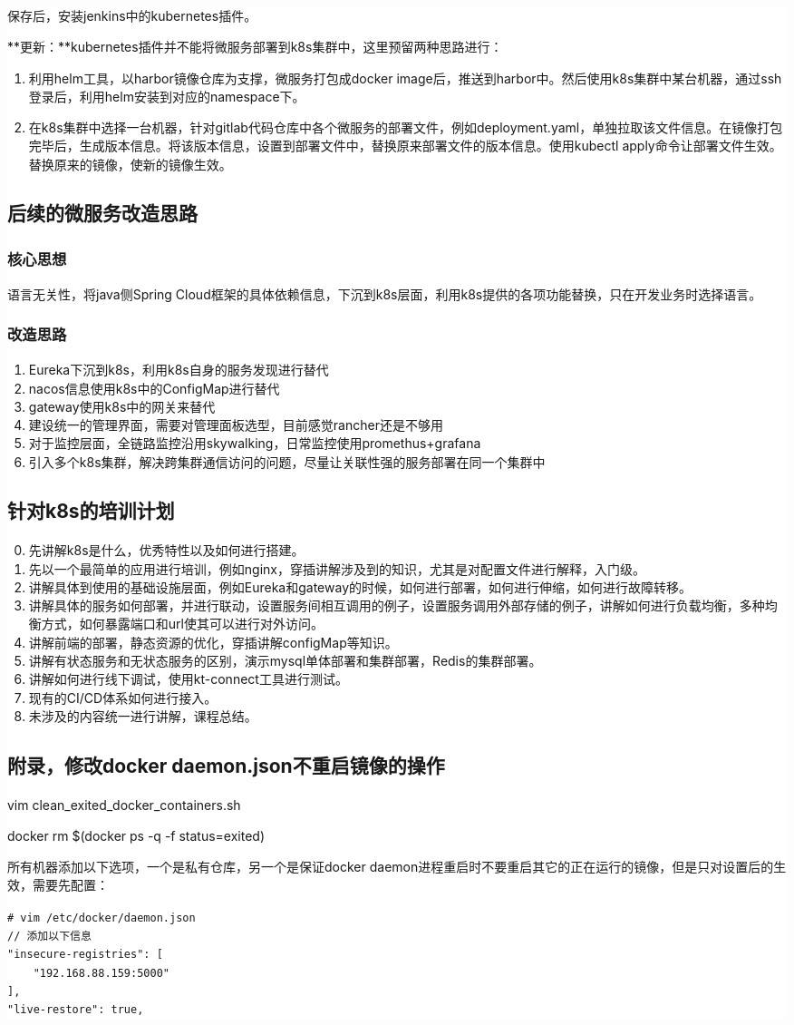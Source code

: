 ```
```
保存后，安装jenkins中的kubernetes插件。

**更新：**kubernetes插件并不能将微服务部署到k8s集群中，这里预留两种思路进行：

1. 利用helm工具，以harbor镜像仓库为支撑，微服务打包成docker image后，推送到harbor中。然后使用k8s集群中某台机器，通过ssh登录后，利用helm安装到对应的namespace下。

2. 在k8s集群中选择一台机器，针对gitlab代码仓库中各个微服务的部署文件，例如deployment.yaml，单独拉取该文件信息。在镜像打包完毕后，生成版本信息。将该版本信息，设置到部署文件中，替换原来部署文件的版本信息。使用kubectl apply命令让部署文件生效。替换原来的镜像，使新的镜像生效。

## 后续的微服务改造思路

### 核心思想

语言无关性，将java侧Spring Cloud框架的具体依赖信息，下沉到k8s层面，利用k8s提供的各项功能替换，只在开发业务时选择语言。

### 改造思路

1. Eureka下沉到k8s，利用k8s自身的服务发现进行替代
2. nacos信息使用k8s中的ConfigMap进行替代
3. gateway使用k8s中的网关来替代
4. 建设统一的管理界面，需要对管理面板选型，目前感觉rancher还是不够用
5. 对于监控层面，全链路监控沿用skywalking，日常监控使用promethus+grafana
6. 引入多个k8s集群，解决跨集群通信访问的问题，尽量让关联性强的服务部署在同一个集群中


## 针对k8s的培训计划

0. 先讲解k8s是什么，优秀特性以及如何进行搭建。
1. 先以一个最简单的应用进行培训，例如nginx，穿插讲解涉及到的知识，尤其是对配置文件进行解释，入门级。
2. 讲解具体到使用的基础设施层面，例如Eureka和gateway的时候，如何进行部署，如何进行伸缩，如何进行故障转移。
3. 讲解具体的服务如何部署，并进行联动，设置服务间相互调用的例子，设置服务调用外部存储的例子，讲解如何进行负载均衡，多种均衡方式，如何暴露端口和url使其可以进行对外访问。
4. 讲解前端的部署，静态资源的优化，穿插讲解configMap等知识。
5. 讲解有状态服务和无状态服务的区别，演示mysql单体部署和集群部署，Redis的集群部署。
6. 讲解如何进行线下调试，使用kt-connect工具进行测试。
7. 现有的CI/CD体系如何进行接入。
8. 未涉及的内容统一进行讲解，课程总结。


## 附录，修改docker daemon.json不重启镜像的操作

vim  clean_exited_docker_containers.sh

docker rm $(docker ps -q -f status=exited)

所有机器添加以下选项，一个是私有仓库，另一个是保证docker daemon进程重启时不要重启其它的正在运行的镜像，但是只对设置后的生效，需要先配置：

    # vim /etc/docker/daemon.json
    // 添加以下信息
    "insecure-registries": [
        "192.168.88.159:5000"
    ],
    "live-restore": true,
